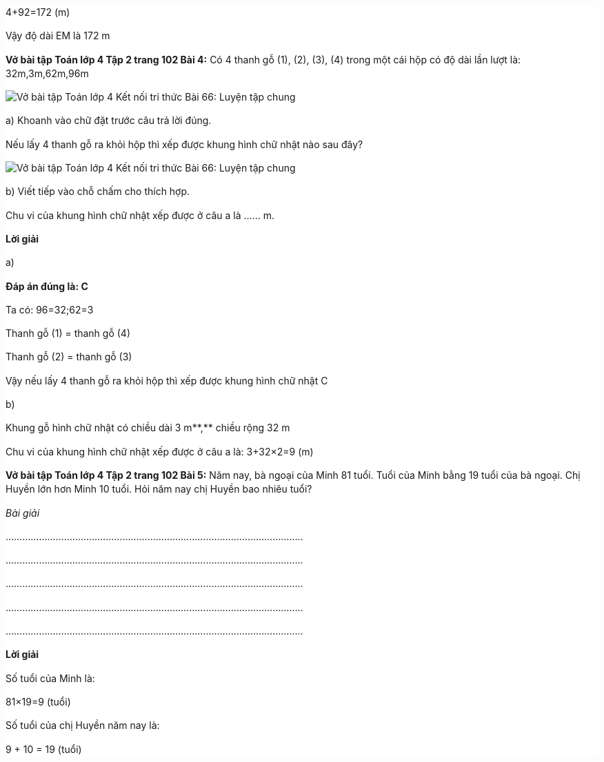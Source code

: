 4+92=172 (m)

Vậy độ dài EM là 172 m

**Vở bài tập Toán lớp 4 Tập 2 trang 102 Bài 4:** Có 4 thanh gỗ (1), (2), (3), (4) trong một cái hộp có độ dài lần lượt là: 32m,3m,62m,96m

![Vở bài tập Toán lớp 4 Kết nối tri thức Bài 66: Luyện tập chung](https://vietjack.com/vbt-toan-4-kn/images/bai-66-luyen-tap-chung-5.PNG)

a) Khoanh vào chữ đặt trước câu trả lời đúng.

Nếu lấy 4 thanh gỗ ra khỏi hộp thì xếp được khung hình chữ nhật nào sau đây?

![Vở bài tập Toán lớp 4 Kết nối tri thức Bài 66: Luyện tập chung](https://vietjack.com/vbt-toan-4-kn/images/bai-66-luyen-tap-chung-6.PNG)

b) Viết tiếp vào chỗ chấm cho thích hợp.

Chu vi của khung hình chữ nhật xếp được ở câu a là …… m.

**Lời giải**

a) 

**Đáp án đúng là: C**

Ta có: 96=32;62=3

Thanh gỗ (1) = thanh gỗ (4)

Thanh gỗ (2) = thanh gỗ (3)

Vậy nếu lấy 4 thanh gỗ ra khỏi hộp thì xếp được khung hình chữ nhật C

b) 

Khung gỗ hình chữ nhật có chiều dài 3 m**,** chiều rộng 32 m

Chu vi của khung hình chữ nhật xếp được ở câu a là: 3+32×2=9 (m)

**Vở bài tập Toán lớp 4 Tập 2 trang 102 Bài 5:** Năm nay, bà ngoại của Minh 81 tuổi. Tuổi của Minh bằng 19 tuổi của bà ngoại. Chị Huyền lớn hơn Minh 10 tuổi. Hỏi năm nay chị Huyền bao nhiêu tuổi?

_Bài giải_

……………………………………………………………………………………………..

……………………………………………………………………………………………..

……………………………………………………………………………………………..

……………………………………………………………………………………………..

……………………………………………………………………………………………..

**Lời giải**

Số tuổi của Minh là:

81×19=9 (tuổi)

Số tuổi của chị Huyền năm nay là:

9 + 10 = 19 (tuổi)
